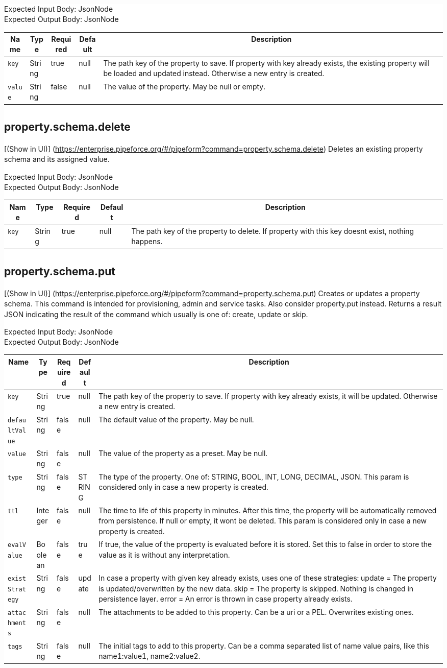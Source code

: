 Expected Input Body: JsonNode  
Expected Output Body: JsonNode  


Name | Type | Required | Default | Description
--- | --- | --- | --- | ---
`key` | String | true | null | The path key of the property to save. If property with key already exists, the existing property will be loaded and updated instead. Otherwise a new entry is created.
`value` | String | false | null | The value of the property. May be null or empty.



## property.schema.delete
[(Show in UI)]
(https://enterprise.pipeforce.org/#/pipeform?command=property.schema.delete)
Deletes an existing property schema and its assigned value.

Expected Input Body: JsonNode  
Expected Output Body: JsonNode  


Name | Type | Required | Default | Description
--- | --- | --- | --- | ---
`key` | String | true | null | The path key of the property to delete. If property with this key doesnt exist, nothing happens.



## property.schema.put
[(Show in UI)]
(https://enterprise.pipeforce.org/#/pipeform?command=property.schema.put)
Creates or updates a property schema. This command is intended for provisioning, admin and service tasks. Also consider property.put instead. Returns a result JSON indicating the result of the command which usually is one of: create, update or skip.

Expected Input Body: JsonNode  
Expected Output Body: JsonNode  


Name | Type | Required | Default | Description
--- | --- | --- | --- | ---
`key` | String | true | null | The path key of the property to save. If property with key already exists, it will be updated. Otherwise a new entry is created.
`defaultValue` | String | false | null | The default value of the property. May be null.
`value` | String | false | null | The value of the property as a preset. May be null.
`type` | String | false | STRING | The type of the property. One of: STRING, BOOL, INT, LONG, DECIMAL, JSON. This param is considered only in case a new property is created.
`ttl` | Integer | false | null | The time to life of this property in minutes. After this time, the property will be automatically removed from persistence. If null or empty, it wont be deleted. This param is considered only in case a new property is created.
`evalValue` | Boolean | false | true | If true, the value of the property is evaluated before it is stored. Set this to false in order to store the value as it is without any interpretation.
`existStrategy` | String | false | update | In case a property with given key already exists, uses one of these strategies: update = The property is updated/overwritten by the new data. skip = The property is skipped. Nothing is changed in persistence layer. error = An error is thrown in case property already exists.
`attachments` | String | false | null | The attachments to be added to this property. Can be a uri or a PEL. Overwrites existing ones.
`tags` | String | false | null | The initial tags to add to this property. Can be a comma separated list of name value pairs, like this name1:value1, name2:value2.
